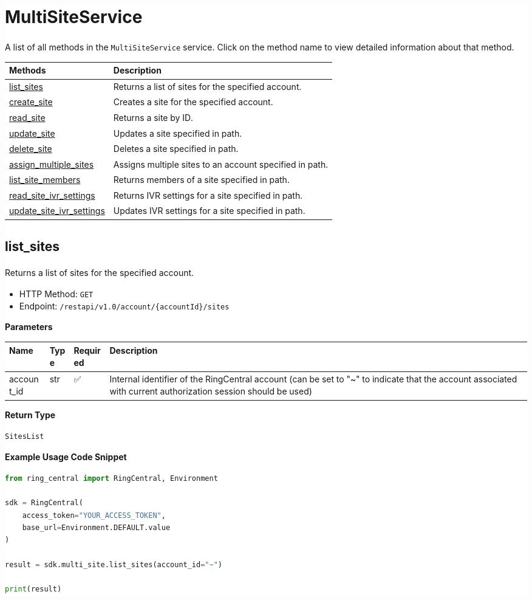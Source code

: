 # MultiSiteService

A list of all methods in the `MultiSiteService` service. Click on the method name to view detailed information about that method.

| Methods                                               | Description                                             |
| :---------------------------------------------------- | :------------------------------------------------------ |
| [list_sites](#list_sites)                             | Returns a list of sites for the specified account.      |
| [create_site](#create_site)                           | Creates a site for the specified account.               |
| [read_site](#read_site)                               | Returns a site by ID.                                   |
| [update_site](#update_site)                           | Updates a site specified in path.                       |
| [delete_site](#delete_site)                           | Deletes a site specified in path.                       |
| [assign_multiple_sites](#assign_multiple_sites)       | Assigns multiple sites to an account specified in path. |
| [list_site_members](#list_site_members)               | Returns members of a site specified in path.            |
| [read_site_ivr_settings](#read_site_ivr_settings)     | Returns IVR settings for a site specified in path.      |
| [update_site_ivr_settings](#update_site_ivr_settings) | Updates IVR settings for a site specified in path.      |

## list_sites

Returns a list of sites for the specified account.

- HTTP Method: `GET`
- Endpoint: `/restapi/v1.0/account/{accountId}/sites`

**Parameters**

| Name       | Type | Required | Description                                                                                                                                                  |
| :--------- | :--- | :------- | :----------------------------------------------------------------------------------------------------------------------------------------------------------- |
| account_id | str  | ✅       | Internal identifier of the RingCentral account (can be set to "~" to indicate that the account associated with current authorization session should be used) |

**Return Type**

`SitesList`

**Example Usage Code Snippet**

```python
from ring_central import RingCentral, Environment

sdk = RingCentral(
    access_token="YOUR_ACCESS_TOKEN",
    base_url=Environment.DEFAULT.value
)

result = sdk.multi_site.list_sites(account_id="~")

print(result)
```
